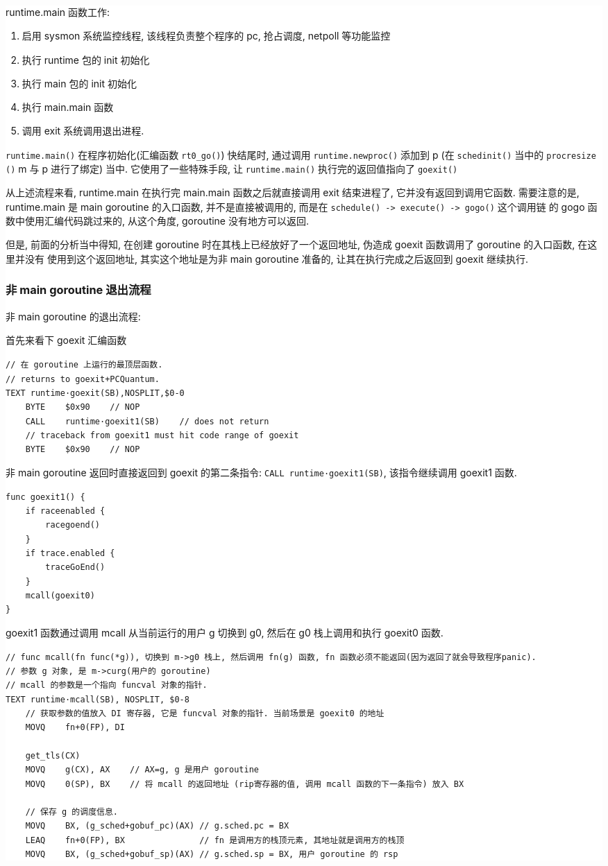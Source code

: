 runtime.main 函数工作:

1. 启用 sysmon 系统监控线程, 该线程负责整个程序的 pc, 抢占调度, netpoll 等功能监控

2. 执行 runtime 包的 init 初始化

3. 执行 main 包的 init 初始化

4. 执行 main.main 函数

5. 调用 exit 系统调用退出进程.

`runtime.main()` 在程序初始化(汇编函数 `rt0_go()`) 快结尾时, 通过调用 `runtime.newproc()` 添加到 p (在 `schedinit()` 当中的 `procresize()`
m 与 p 进行了绑定) 当中. 它使用了一些特殊手段, 让 `runtime.main()` 执行完的返回值指向了 `goexit()`

从上述流程来看, runtime.main 在执行完 main.main 函数之后就直接调用 exit 结束进程了, 它并没有返回到调用它函数. 需要注意的是, 
runtime.main 是 main goroutine 的入口函数, 并不是直接被调用的, 而是在 `schedule() -> execute() -> gogo()` 这个调用链
的 gogo 函数中使用汇编代码跳过来的, 从这个角度, goroutine 没有地方可以返回. 

但是, 前面的分析当中得知, 在创建 goroutine 时在其栈上已经放好了一个返回地址, 伪造成 goexit 函数调用了 goroutine 的入口函数, 在这里并没有
使用到这个返回地址, 其实这个地址是为非 main goroutine 准备的, 让其在执行完成之后返回到 goexit 继续执行.

### 非 main goroutine 退出流程

非 main goroutine 的退出流程:

首先来看下 goexit 汇编函数

```cgo
// 在 goroutine 上运行的最顶层函数.
// returns to goexit+PCQuantum.
TEXT runtime·goexit(SB),NOSPLIT,$0-0
    BYTE    $0x90    // NOP
    CALL    runtime·goexit1(SB)    // does not return
    // traceback from goexit1 must hit code range of goexit
    BYTE    $0x90    // NOP
```

非 main goroutine 返回时直接返回到 goexit 的第二条指令: `CALL runtime·goexit1(SB)`, 该指令继续调用 goexit1 函数. 

```cgo
func goexit1() {
    if raceenabled {
        racegoend()
    }
    if trace.enabled {
        traceGoEnd()
    }
    mcall(goexit0)
}
```

goexit1 函数通过调用 mcall 从当前运行的用户 g 切换到 g0, 然后在 g0 栈上调用和执行 goexit0 函数.

```cgo
// func mcall(fn func(*g)), 切换到 m->g0 栈上, 然后调用 fn(g) 函数, fn 函数必须不能返回(因为返回了就会导致程序panic).
// 参数 g 对象, 是 m->curg(用户的 goroutine)
// mcall 的参数是一个指向 funcval 对象的指针.
TEXT runtime·mcall(SB), NOSPLIT, $0-8
    // 获取参数的值放入 DI 寄存器, 它是 funcval 对象的指针. 当前场景是 goexit0 的地址
    MOVQ    fn+0(FP), DI 
    
    get_tls(CX)
    MOVQ    g(CX), AX    // AX=g, g 是用户 goroutine
    MOVQ    0(SP), BX    // 将 mcall 的返回地址 (rip寄存器的值, 调用 mcall 函数的下一条指令) 放入 BX
    
    // 保存 g 的调度信息.
    MOVQ    BX, (g_sched+gobuf_pc)(AX) // g.sched.pc = BX 
    LEAQ    fn+0(FP), BX               // fn 是调用方的栈顶元素, 其地址就是调用方的栈顶
    MOVQ    BX, (g_sched+gobuf_sp)(AX) // g.sched.sp = BX, 用户 goroutine 的 rsp 
```
